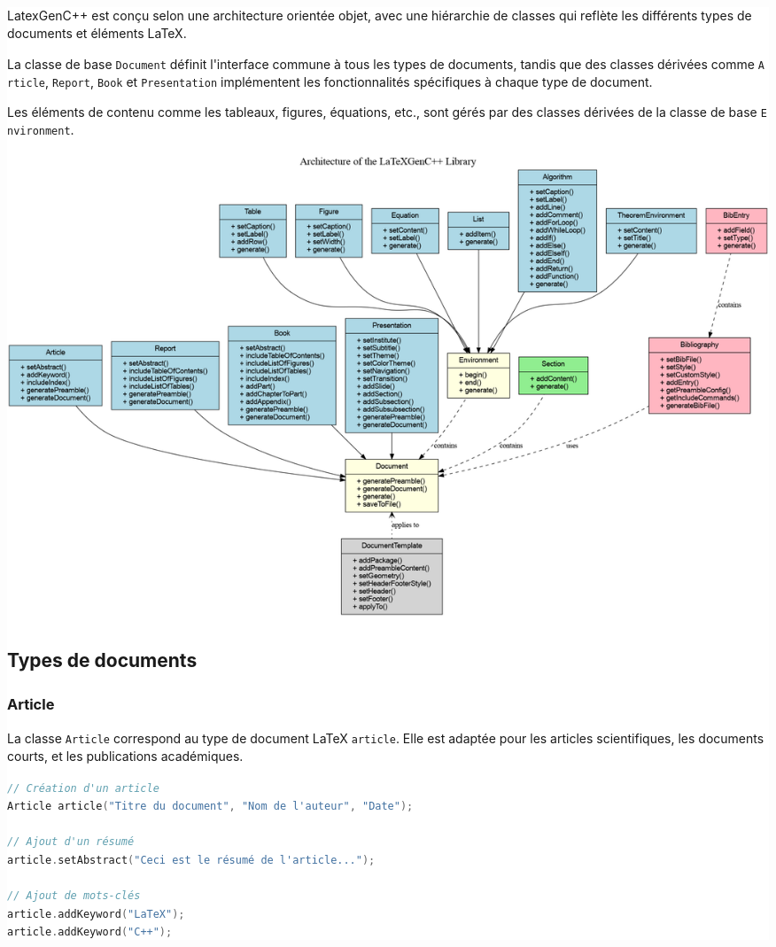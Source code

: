 LatexGenC++ est conçu selon une architecture orientée objet, avec une hiérarchie de classes qui reflète les différents types de documents et éléments LaTeX.

La classe de base `Document` définit l'interface commune à tous les types de documents, tandis que des classes dérivées comme `Article`, `Report`, `Book` et `Presentation` implémentent les fonctionnalités spécifiques à chaque type de document.

Les éléments de contenu comme les tableaux, figures, équations, etc., sont gérés par des classes dérivées de la classe de base `Environment`.

![Architecture de LatexGenC++](architecture.png)

## Types de documents

### Article

La classe `Article` correspond au type de document LaTeX `article`. Elle est adaptée pour les articles scientifiques, les documents courts, et les publications académiques.

```cpp
// Création d'un article
Article article("Titre du document", "Nom de l'auteur", "Date");

// Ajout d'un résumé
article.setAbstract("Ceci est le résumé de l'article...");

// Ajout de mots-clés
article.addKeyword("LaTeX");
article.addKeyword("C++");
```
